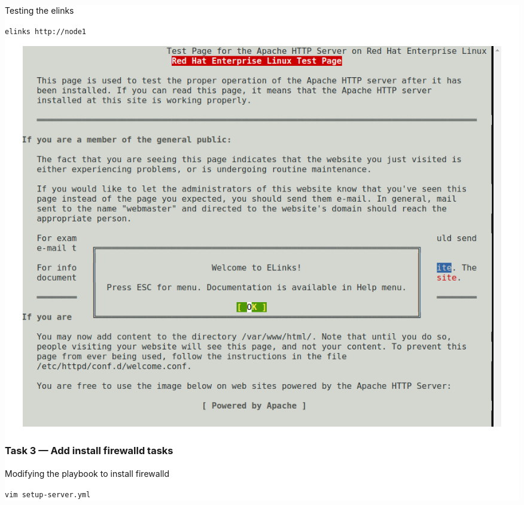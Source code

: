 Testing the elinks

`elinks http://node1`

<div align="center">
  <img src="images/ansible-firewall-task2-test-elinks-4.png" width="800"/>
</div>

### Task 3 — Add install firewalld tasks

Modifying the playbook to install firewalld

`vim setup-server.yml`

<div align="center">